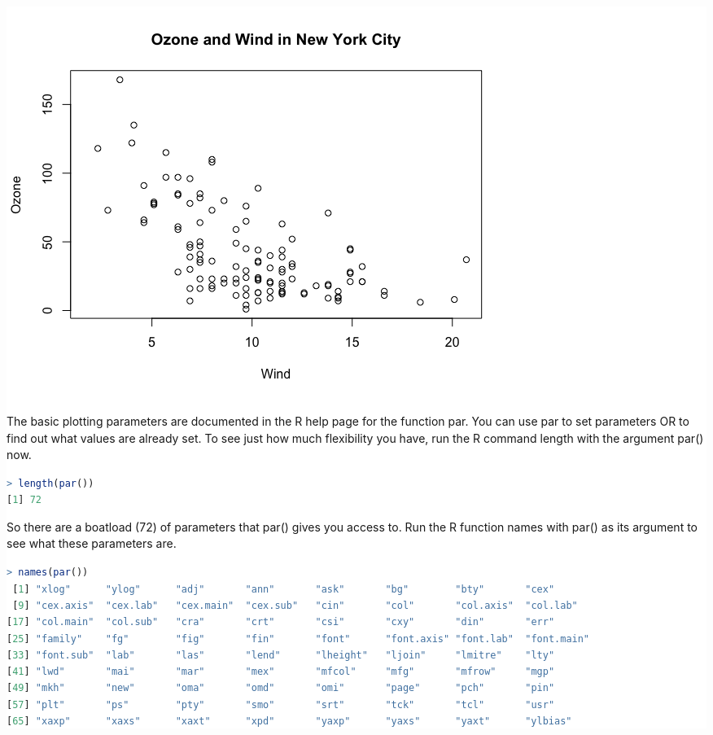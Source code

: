 ![plot](Rplot33.png)

  The basic plotting parameters are documented in the R help page for the function par. You can use
  par to set parameters OR to find out what values are already set. To see just how much flexibility
  you have, run the R command length with the argument par() now.
```r
> length(par())
[1] 72
```
  So there are a boatload (72) of parameters that par() gives you access to. Run the R function names
  with par() as its argument to see what these parameters are.
```r
> names(par())
 [1] "xlog"      "ylog"      "adj"       "ann"       "ask"       "bg"        "bty"       "cex"      
 [9] "cex.axis"  "cex.lab"   "cex.main"  "cex.sub"   "cin"       "col"       "col.axis"  "col.lab"  
[17] "col.main"  "col.sub"   "cra"       "crt"       "csi"       "cxy"       "din"       "err"      
[25] "family"    "fg"        "fig"       "fin"       "font"      "font.axis" "font.lab"  "font.main"
[33] "font.sub"  "lab"       "las"       "lend"      "lheight"   "ljoin"     "lmitre"    "lty"      
[41] "lwd"       "mai"       "mar"       "mex"       "mfcol"     "mfg"       "mfrow"     "mgp"      
[49] "mkh"       "new"       "oma"       "omd"       "omi"       "page"      "pch"       "pin"      
[57] "plt"       "ps"        "pty"       "smo"       "srt"       "tck"       "tcl"       "usr"      
[65] "xaxp"      "xaxs"      "xaxt"      "xpd"       "yaxp"      "yaxs"      "yaxt"      "ylbias"   
```

